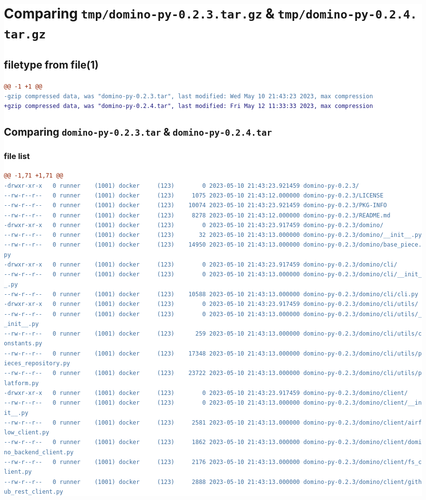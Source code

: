 # Comparing `tmp/domino-py-0.2.3.tar.gz` & `tmp/domino-py-0.2.4.tar.gz`

## filetype from file(1)

```diff
@@ -1 +1 @@
-gzip compressed data, was "domino-py-0.2.3.tar", last modified: Wed May 10 21:43:23 2023, max compression
+gzip compressed data, was "domino-py-0.2.4.tar", last modified: Fri May 12 11:33:33 2023, max compression
```

## Comparing `domino-py-0.2.3.tar` & `domino-py-0.2.4.tar`

### file list

```diff
@@ -1,71 +1,71 @@
-drwxr-xr-x   0 runner    (1001) docker     (123)        0 2023-05-10 21:43:23.921459 domino-py-0.2.3/
--rw-r--r--   0 runner    (1001) docker     (123)     1075 2023-05-10 21:43:12.000000 domino-py-0.2.3/LICENSE
--rw-r--r--   0 runner    (1001) docker     (123)    10074 2023-05-10 21:43:23.921459 domino-py-0.2.3/PKG-INFO
--rw-r--r--   0 runner    (1001) docker     (123)     8278 2023-05-10 21:43:12.000000 domino-py-0.2.3/README.md
-drwxr-xr-x   0 runner    (1001) docker     (123)        0 2023-05-10 21:43:23.917459 domino-py-0.2.3/domino/
--rw-r--r--   0 runner    (1001) docker     (123)       32 2023-05-10 21:43:13.000000 domino-py-0.2.3/domino/__init__.py
--rw-r--r--   0 runner    (1001) docker     (123)    14950 2023-05-10 21:43:13.000000 domino-py-0.2.3/domino/base_piece.py
-drwxr-xr-x   0 runner    (1001) docker     (123)        0 2023-05-10 21:43:23.917459 domino-py-0.2.3/domino/cli/
--rw-r--r--   0 runner    (1001) docker     (123)        0 2023-05-10 21:43:13.000000 domino-py-0.2.3/domino/cli/__init__.py
--rw-r--r--   0 runner    (1001) docker     (123)    10588 2023-05-10 21:43:13.000000 domino-py-0.2.3/domino/cli/cli.py
-drwxr-xr-x   0 runner    (1001) docker     (123)        0 2023-05-10 21:43:23.917459 domino-py-0.2.3/domino/cli/utils/
--rw-r--r--   0 runner    (1001) docker     (123)        0 2023-05-10 21:43:13.000000 domino-py-0.2.3/domino/cli/utils/__init__.py
--rw-r--r--   0 runner    (1001) docker     (123)      259 2023-05-10 21:43:13.000000 domino-py-0.2.3/domino/cli/utils/constants.py
--rw-r--r--   0 runner    (1001) docker     (123)    17348 2023-05-10 21:43:13.000000 domino-py-0.2.3/domino/cli/utils/pieces_repository.py
--rw-r--r--   0 runner    (1001) docker     (123)    23722 2023-05-10 21:43:13.000000 domino-py-0.2.3/domino/cli/utils/platform.py
-drwxr-xr-x   0 runner    (1001) docker     (123)        0 2023-05-10 21:43:23.917459 domino-py-0.2.3/domino/client/
--rw-r--r--   0 runner    (1001) docker     (123)        0 2023-05-10 21:43:13.000000 domino-py-0.2.3/domino/client/__init__.py
--rw-r--r--   0 runner    (1001) docker     (123)     2581 2023-05-10 21:43:13.000000 domino-py-0.2.3/domino/client/airflow_client.py
--rw-r--r--   0 runner    (1001) docker     (123)     1862 2023-05-10 21:43:13.000000 domino-py-0.2.3/domino/client/domino_backend_client.py
--rw-r--r--   0 runner    (1001) docker     (123)     2176 2023-05-10 21:43:13.000000 domino-py-0.2.3/domino/client/fs_client.py
--rw-r--r--   0 runner    (1001) docker     (123)     2888 2023-05-10 21:43:13.000000 domino-py-0.2.3/domino/client/github_rest_client.py
```